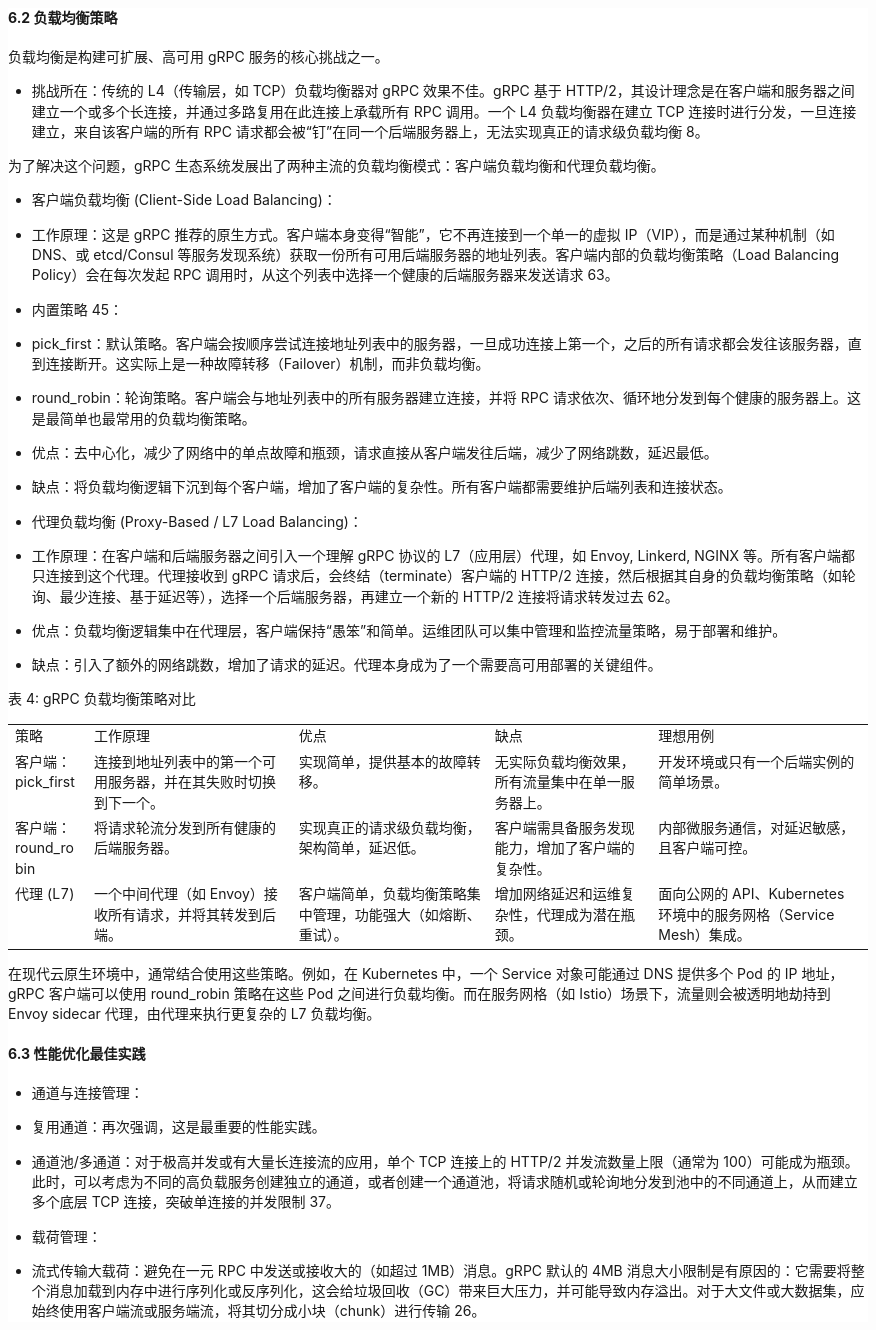 #### 6.2 负载均衡策略

负载均衡是构建可扩展、高可用 gRPC 服务的核心挑战之一。

- 挑战所在：传统的 L4（传输层，如 TCP）负载均衡器对 gRPC 效果不佳。gRPC 基于 HTTP/2，其设计理念是在客户端和服务器之间建立一个或多个长连接，并通过多路复用在此连接上承载所有 RPC 调用。一个 L4 负载均衡器在建立 TCP 连接时进行分发，一旦连接建立，来自该客户端的所有 RPC 请求都会被“钉”在同一个后端服务器上，无法实现真正的请求级负载均衡 8。

为了解决这个问题，gRPC 生态系统发展出了两种主流的负载均衡模式：客户端负载均衡和代理负载均衡。

- 客户端负载均衡 (Client-Side Load Balancing)：

- 工作原理：这是 gRPC 推荐的原生方式。客户端本身变得“智能”，它不再连接到一个单一的虚拟 IP（VIP），而是通过某种机制（如 DNS、或 etcd/Consul 等服务发现系统）获取一份所有可用后端服务器的地址列表。客户端内部的负载均衡策略（Load Balancing Policy）会在每次发起 RPC 调用时，从这个列表中选择一个健康的后端服务器来发送请求 63。

- 内置策略 45：

- pick_first：默认策略。客户端会按顺序尝试连接地址列表中的服务器，一旦成功连接上第一个，之后的所有请求都会发往该服务器，直到连接断开。这实际上是一种故障转移（Failover）机制，而非负载均衡。

- round_robin：轮询策略。客户端会与地址列表中的所有服务器建立连接，并将 RPC 请求依次、循环地分发到每个健康的服务器上。这是最简单也最常用的负载均衡策略。

- 优点：去中心化，减少了网络中的单点故障和瓶颈，请求直接从客户端发往后端，减少了网络跳数，延迟最低。

- 缺点：将负载均衡逻辑下沉到每个客户端，增加了客户端的复杂性。所有客户端都需要维护后端列表和连接状态。

- 代理负载均衡 (Proxy-Based / L7 Load Balancing)：

- 工作原理：在客户端和后端服务器之间引入一个理解 gRPC 协议的 L7（应用层）代理，如 Envoy, Linkerd, NGINX 等。所有客户端都只连接到这个代理。代理接收到 gRPC 请求后，会终结（terminate）客户端的 HTTP/2 连接，然后根据其自身的负载均衡策略（如轮询、最少连接、基于延迟等），选择一个后端服务器，再建立一个新的 HTTP/2 连接将请求转发过去 62。

- 优点：负载均衡逻辑集中在代理层，客户端保持“愚笨”和简单。运维团队可以集中管理和监控流量策略，易于部署和维护。

- 缺点：引入了额外的网络跳数，增加了请求的延迟。代理本身成为了一个需要高可用部署的关键组件。

表 4: gRPC 负载均衡策略对比

|   |   |   |   |   |
|---|---|---|---|---|
|策略|工作原理|优点|缺点|理想用例|
|客户端：pick_first|连接到地址列表中的第一个可用服务器，并在其失败时切换到下一个。|实现简单，提供基本的故障转移。|无实际负载均衡效果，所有流量集中在单一服务器上。|开发环境或只有一个后端实例的简单场景。|
|客户端：round_robin|将请求轮流分发到所有健康的后端服务器。|实现真正的请求级负载均衡，架构简单，延迟低。|客户端需具备服务发现能力，增加了客户端的复杂性。|内部微服务通信，对延迟敏感，且客户端可控。|
|代理 (L7)|一个中间代理（如 Envoy）接收所有请求，并将其转发到后端。|客户端简单，负载均衡策略集中管理，功能强大（如熔断、重试）。|增加网络延迟和运维复杂性，代理成为潜在瓶颈。|面向公网的 API、Kubernetes 环境中的服务网格（Service Mesh）集成。|

在现代云原生环境中，通常结合使用这些策略。例如，在 Kubernetes 中，一个 Service 对象可能通过 DNS 提供多个 Pod 的 IP 地址，gRPC 客户端可以使用 round_robin 策略在这些 Pod 之间进行负载均衡。而在服务网格（如 Istio）场景下，流量则会被透明地劫持到 Envoy sidecar 代理，由代理来执行更复杂的 L7 负载均衡。

#### 6.3 性能优化最佳实践

- 通道与连接管理：

- 复用通道：再次强调，这是最重要的性能实践。

- 通道池/多通道：对于极高并发或有大量长连接流的应用，单个 TCP 连接上的 HTTP/2 并发流数量上限（通常为 100）可能成为瓶颈。此时，可以考虑为不同的高负载服务创建独立的通道，或者创建一个通道池，将请求随机或轮询地分发到池中的不同通道上，从而建立多个底层 TCP 连接，突破单连接的并发限制 37。

- 载荷管理：

- 流式传输大载荷：避免在一元 RPC 中发送或接收大的（如超过 1MB）消息。gRPC 默认的 4MB 消息大小限制是有原因的：它需要将整个消息加载到内存中进行序列化或反序列化，这会给垃圾回收（GC）带来巨大压力，并可能导致内存溢出。对于大文件或大数据集，应始终使用客户端流或服务端流，将其切分成小块（chunk）进行传输 26。
